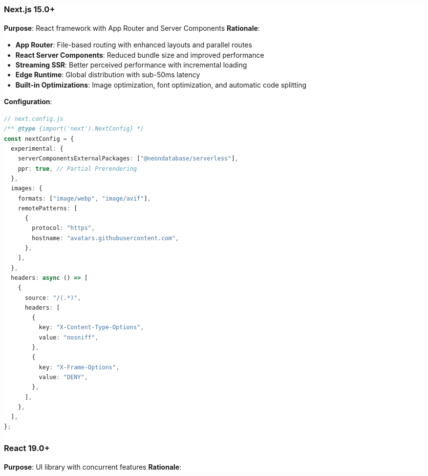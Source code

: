 ### Next.js 15.0+

**Purpose**: React framework with App Router and Server Components
**Rationale**:

- **App Router**: File-based routing with enhanced layouts and parallel routes
- **React Server Components**: Reduced bundle size and improved performance
- **Streaming SSR**: Better perceived performance with incremental loading
- **Edge Runtime**: Global distribution with sub-50ms latency
- **Built-in Optimizations**: Image optimization, font optimization, and automatic code splitting

**Configuration**:

```typescript
// next.config.js
/** @type {import('next').NextConfig} */
const nextConfig = {
  experimental: {
    serverComponentsExternalPackages: ["@neondatabase/serverless"],
    ppr: true, // Partial Prerendering
  },
  images: {
    formats: ["image/webp", "image/avif"],
    remotePatterns: [
      {
        protocol: "https",
        hostname: "avatars.githubusercontent.com",
      },
    ],
  },
  headers: async () => [
    {
      source: "/(.*)",
      headers: [
        {
          key: "X-Content-Type-Options",
          value: "nosniff",
        },
        {
          key: "X-Frame-Options",
          value: "DENY",
        },
      ],
    },
  ],
};
```

### React 19.0+

**Purpose**: UI library with concurrent features
**Rationale**:
